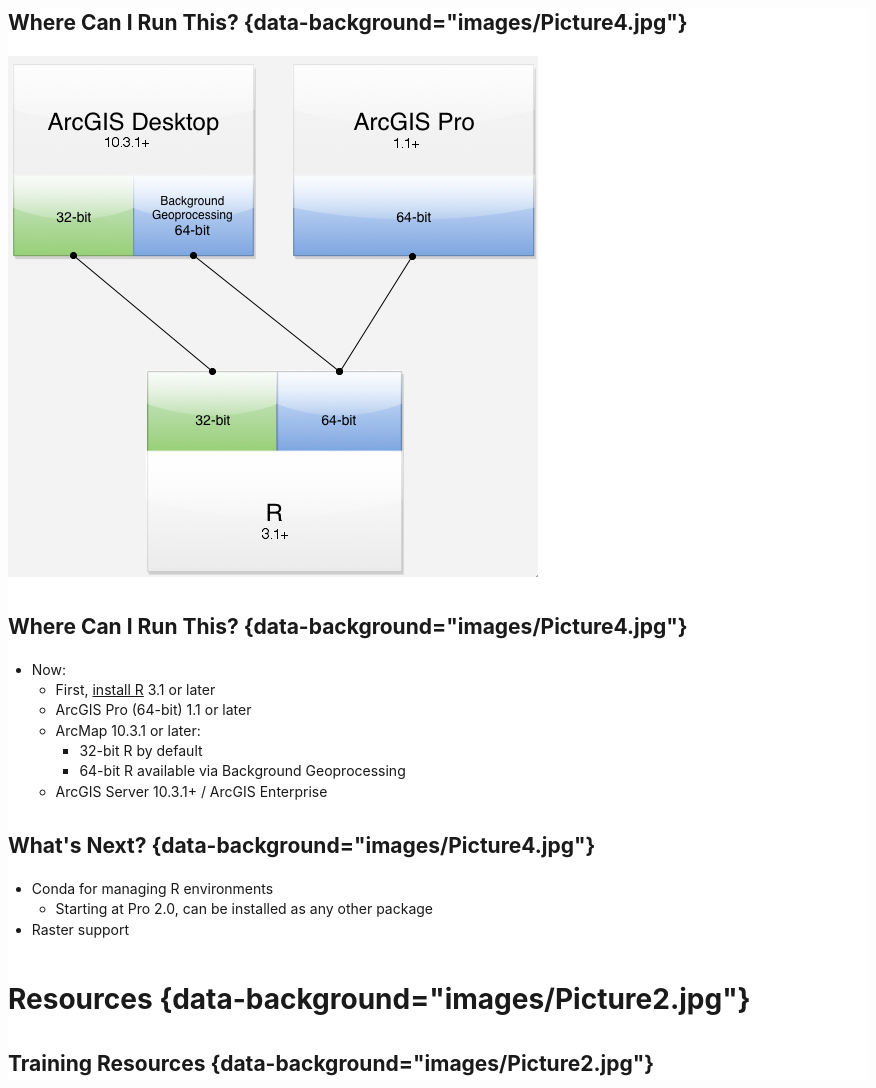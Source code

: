 Where Can I Run This? {data-background="images/Picture4.jpg"}
---------------------

![](images/version-block-detailed.png)

Where Can I Run This? {data-background="images/Picture4.jpg"}
---------------------
 * Now:
    - First, [install R](https://cran.r-project.org/bin/windows/base/) 3.1 or later
    - ArcGIS Pro (64-bit) 1.1 or later
    - ArcMap 10.3.1 or later:
        + 32-bit R by default
        + 64-bit R available via Background Geoprocessing
    - ArcGIS Server 10.3.1+ / ArcGIS Enterprise

What's Next? {data-background="images/Picture4.jpg"}
------------
 * Conda for managing R environments
    + Starting at Pro 2.0, can be installed as any other package
 * Raster support

Resources {data-background="images/Picture2.jpg"}
=========

Training Resources {data-background="images/Picture2.jpg"}
------------------
